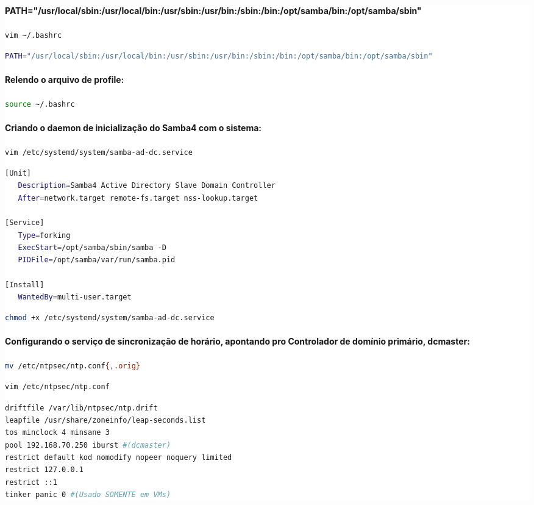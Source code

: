 #### PATH="/usr/local/sbin:/usr/local/bin:/usr/sbin:/usr/bin:/sbin:/bin:/opt/samba/bin:/opt/samba/sbin"

```bash
vim ~/.bashrc
```

```bash
PATH="/usr/local/sbin:/usr/local/bin:/usr/sbin:/usr/bin:/sbin:/bin:/opt/samba/bin:/opt/samba/sbin"
```

#### Relendo o arquivo de profile:

```bash
source ~/.bashrc
```

#### Criando o daemon de inicialização do Samba4 com o sistema:

```bash
vim /etc/systemd/system/samba-ad-dc.service
```

```bash
[Unit]
   Description=Samba4 Active Directory Slave Domain Controller
   After=network.target remote-fs.target nss-lookup.target

[Service]
   Type=forking
   ExecStart=/opt/samba/sbin/samba -D
   PIDFile=/opt/samba/var/run/samba.pid

[Install]
   WantedBy=multi-user.target
```

```bash
chmod +x /etc/systemd/system/samba-ad-dc.service
```

#### Configurando o serviço de sincronização de horário, apontando pro Controlador de domínio primário, dcmaster:

```bash
mv /etc/ntpsec/ntp.conf{,.orig}
```

```bash
vim /etc/ntpsec/ntp.conf
```

```bash
driftfile /var/lib/ntpsec/ntp.drift
leapfile /usr/share/zoneinfo/leap-seconds.list
tos minclock 4 minsane 3
pool 192.168.70.250 iburst #(dcmaster)
restrict default kod nomodify nopeer noquery limited
restrict 127.0.0.1
restrict ::1
tinker panic 0 #(Usado SOMENTE em VMs)
```
